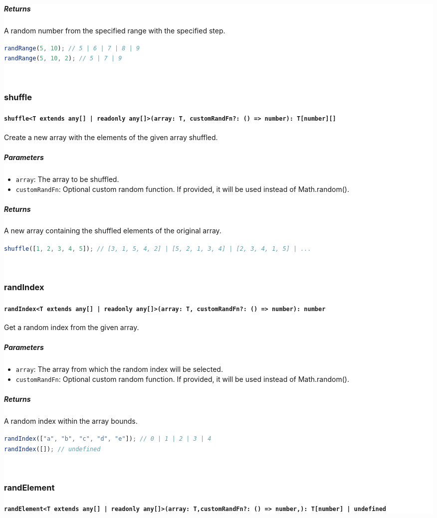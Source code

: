 ##### Returns

A random number from the specified range with the specified step.

```typescript
randRange(5, 10); // 5 | 6 | 7 | 8 | 9
randRange(5, 10, 2); // 5 | 7 | 9
```

<br/>

### shuffle
#### `shuffle<T extends any[] | readonly any[]>(array: T, customRandFn?: () => number): T[number][]`

Create a new array with the elements of the given array shuffled.

##### Parameters

- `array`: The array to be shuffled.
- `customRandFn`: Optional custom random function. If provided, it will be used instead of Math.random().

##### Returns

A new array containing the shuffled elements of the original array.

```typescript
shuffle([1, 2, 3, 4, 5]); // [3, 1, 5, 4, 2] | [5, 2, 1, 3, 4] | [2, 3, 4, 1, 5] | ...
```

<br/>

### randIndex
#### `randIndex<T extends any[] | readonly any[]>(array: T, customRandFn?: () => number): number`

Get a random index from the given array.

##### Parameters

- `array`: The array from which the random index will be selected.
- `customRandFn`: Optional custom random function. If provided, it will be used instead of Math.random().

##### Returns

A random index within the array bounds.

```typescript
randIndex(["a", "b", "c", "d", "e"]); // 0 | 1 | 2 | 3 | 4
randIndex([]); // undefined
```

<br/>

### randElement
#### `randElement<T extends any[] | readonly any[]>(array: T,customRandFn?: () => number,): T[number] | undefined`
